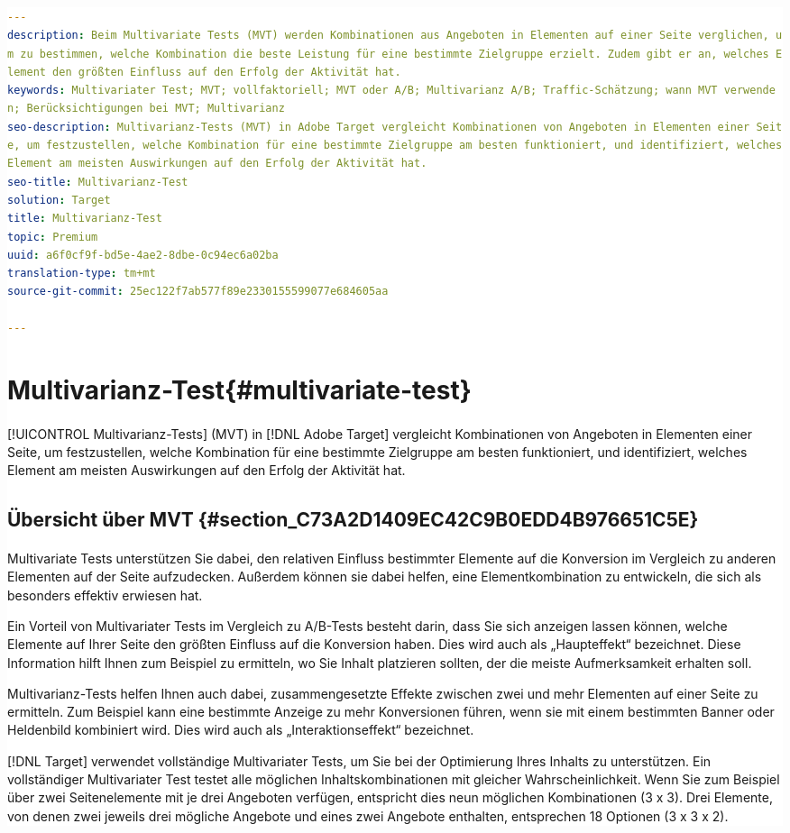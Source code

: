 ```yaml
---
description: Beim Multivariate Tests (MVT) werden Kombinationen aus Angeboten in Elementen auf einer Seite verglichen, um zu bestimmen, welche Kombination die beste Leistung für eine bestimmte Zielgruppe erzielt. Zudem gibt er an, welches Element den größten Einfluss auf den Erfolg der Aktivität hat.
keywords: Multivariater Test; MVT; vollfaktoriell; MVT oder A/B; Multivarianz A/B; Traffic-Schätzung; wann MVT verwenden; Berücksichtigungen bei MVT; Multivarianz
seo-description: Multivarianz-Tests (MVT) in Adobe Target vergleicht Kombinationen von Angeboten in Elementen einer Seite, um festzustellen, welche Kombination für eine bestimmte Zielgruppe am besten funktioniert, und identifiziert, welches Element am meisten Auswirkungen auf den Erfolg der Aktivität hat.
seo-title: Multivarianz-Test
solution: Target
title: Multivarianz-Test
topic: Premium
uuid: a6f0cf9f-bd5e-4ae2-8dbe-0c94ec6a02ba
translation-type: tm+mt
source-git-commit: 25ec122f7ab577f89e2330155599077e684605aa

---
```



# Multivarianz-Test{#multivariate-test}

[!UICONTROL Multivarianz-Tests] (MVT) in [!DNL Adobe Target] vergleicht Kombinationen von Angeboten in Elementen einer Seite, um festzustellen, welche Kombination für eine bestimmte Zielgruppe am besten funktioniert, und identifiziert, welches Element am meisten Auswirkungen auf den Erfolg der Aktivität hat.

## Übersicht über MVT {#section_C73A2D1409EC42C9B0EDD4B976651C5E}

Multivariate Tests unterstützen Sie dabei, den relativen Einfluss bestimmter Elemente auf die Konversion im Vergleich zu anderen Elementen auf der Seite aufzudecken. Außerdem können sie dabei helfen, eine Elementkombination zu entwickeln, die sich als besonders effektiv erwiesen hat.

Ein Vorteil von Multivariater Tests im Vergleich zu A/B-Tests besteht darin, dass Sie sich anzeigen lassen können, welche Elemente auf Ihrer Seite den größten Einfluss auf die Konversion haben. Dies wird auch als „Haupteffekt“ bezeichnet. Diese Information hilft Ihnen zum Beispiel zu ermitteln, wo Sie Inhalt platzieren sollten, der die meiste Aufmerksamkeit erhalten soll.

Multivarianz-Tests helfen Ihnen auch dabei, zusammengesetzte Effekte zwischen zwei und mehr Elementen auf einer Seite zu ermitteln. Zum Beispiel kann eine bestimmte Anzeige zu mehr Konversionen führen, wenn sie mit einem bestimmten Banner oder Heldenbild kombiniert wird. Dies wird auch als „Interaktionseffekt“ bezeichnet.

[!DNL Target] verwendet vollständige Multivariater Tests, um Sie bei der Optimierung Ihres Inhalts zu unterstützen. Ein vollständiger Multivariater Test testet alle möglichen Inhaltskombinationen mit gleicher Wahrscheinlichkeit. Wenn Sie zum Beispiel über zwei Seitenelemente mit je drei Angeboten verfügen, entspricht dies neun möglichen Kombinationen (3 x 3). Drei Elemente, von denen zwei jeweils drei mögliche Angebote und eines zwei Angebote enthalten, entsprechen 18 Optionen (3 x 3 x 2).
